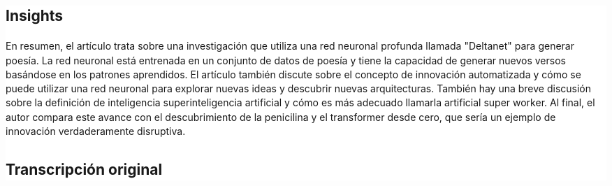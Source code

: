 ## Insights

En resumen, el artículo trata sobre una investigación que utiliza una red neuronal profunda llamada "Deltanet" para generar poesía. La red neuronal está entrenada en un conjunto de datos de poesía y tiene la capacidad de generar nuevos versos basándose en los patrones aprendidos. El artículo también discute sobre el concepto de innovación automatizada y cómo se puede utilizar una red neuronal para explorar nuevas ideas y descubrir nuevas arquitecturas. También hay una breve discusión sobre la definición de inteligencia superinteligencia artificial y cómo es más adecuado llamarla artificial super worker. Al final, el autor compara este avance con el descubrimiento de la penicilina y el transformer desde cero, que sería un ejemplo de innovación verdaderamente disruptiva.

## Transcripción original
